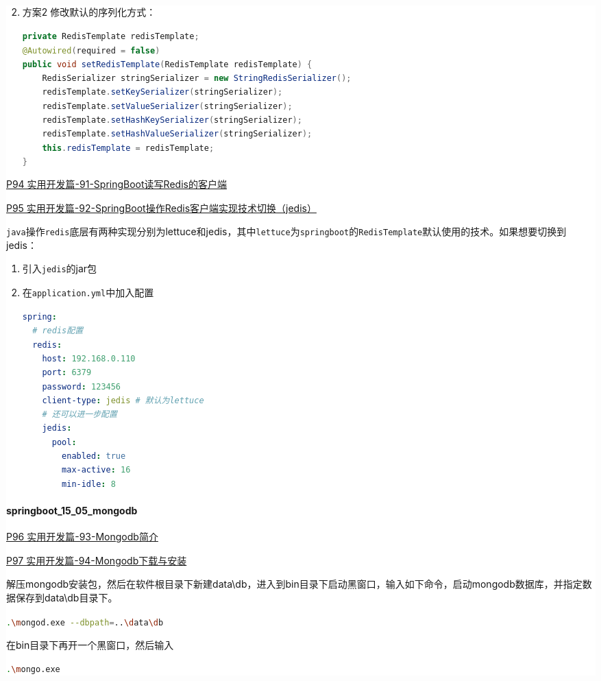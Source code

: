    2. 方案2 修改默认的序列化方式：

      ```java
      private RedisTemplate redisTemplate;
      @Autowired(required = false)
      public void setRedisTemplate(RedisTemplate redisTemplate) {
          RedisSerializer stringSerializer = new StringRedisSerializer();
          redisTemplate.setKeySerializer(stringSerializer);
          redisTemplate.setValueSerializer(stringSerializer);
          redisTemplate.setHashKeySerializer(stringSerializer);
          redisTemplate.setHashValueSerializer(stringSerializer);
          this.redisTemplate = redisTemplate;
      }
      ```

[P94 实用开发篇-91-SpringBoot读写Redis的客户端](https://www.bilibili.com/video/BV15b4y1a7yG?p=94)

[P95 实用开发篇-92-SpringBoot操作Redis客户端实现技术切换（jedis）](https://www.bilibili.com/video/BV15b4y1a7yG?p=95)

`java`操作`redis`底层有两种实现分别为lettuce和jedis，其中`lettuce`为`springboot`的`RedisTemplate`默认使用的技术。如果想要切换到jedis：

1. 引入`jedis`的jar包

2. 在`application.yml`中加入配置

   ```yaml
   spring:
     # redis配置
     redis:
       host: 192.168.0.110
       port: 6379
       password: 123456
       client-type: jedis # 默认为lettuce
       # 还可以进一步配置
       jedis:
         pool:
           enabled: true
           max-active: 16
           min-idle: 8
   ```

#### springboot_15_05_mongodb

[P96 实用开发篇-93-Mongodb简介](https://www.bilibili.com/video/BV15b4y1a7yG?p=96)

[P97 实用开发篇-94-Mongodb下载与安装](https://www.bilibili.com/video/BV15b4y1a7yG?p=97)

解压mongodb安装包，然后在软件根目录下新建data\db，进入到bin目录下启动黑窗口，输入如下命令，启动mongodb数据库，并指定数据保存到data\db目录下。

```bash
.\mongod.exe --dbpath=..\data\db
```

在bin目录下再开一个黑窗口，然后输入

```bash
.\mongo.exe
```
